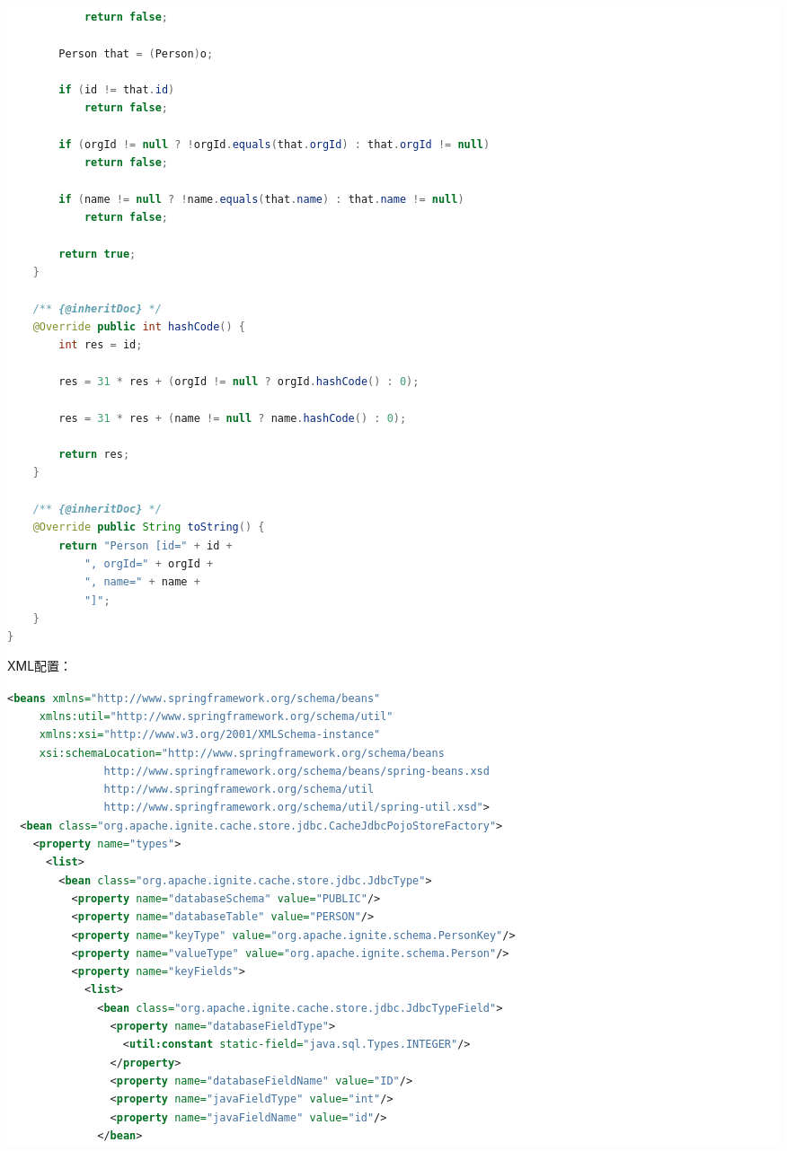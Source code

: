 ```java
            return false;

        Person that = (Person)o;

        if (id != that.id)
            return false;

        if (orgId != null ? !orgId.equals(that.orgId) : that.orgId != null)
            return false;

        if (name != null ? !name.equals(that.name) : that.name != null)
            return false;

        return true;
    }

    /** {@inheritDoc} */
    @Override public int hashCode() {
        int res = id;

        res = 31 * res + (orgId != null ? orgId.hashCode() : 0);

        res = 31 * res + (name != null ? name.hashCode() : 0);

        return res;
    }

    /** {@inheritDoc} */
    @Override public String toString() {
        return "Person [id=" + id +
            ", orgId=" + orgId +
            ", name=" + name +
            "]";
    }
}
```
XML配置：
```xml
<beans xmlns="http://www.springframework.org/schema/beans"
     xmlns:util="http://www.springframework.org/schema/util"
     xmlns:xsi="http://www.w3.org/2001/XMLSchema-instance"
     xsi:schemaLocation="http://www.springframework.org/schema/beans
               http://www.springframework.org/schema/beans/spring-beans.xsd
               http://www.springframework.org/schema/util
               http://www.springframework.org/schema/util/spring-util.xsd">
  <bean class="org.apache.ignite.cache.store.jdbc.CacheJdbcPojoStoreFactory">
    <property name="types">
      <list>
        <bean class="org.apache.ignite.cache.store.jdbc.JdbcType">
          <property name="databaseSchema" value="PUBLIC"/>
          <property name="databaseTable" value="PERSON"/>
          <property name="keyType" value="org.apache.ignite.schema.PersonKey"/>
          <property name="valueType" value="org.apache.ignite.schema.Person"/>
          <property name="keyFields">
            <list>
              <bean class="org.apache.ignite.cache.store.jdbc.JdbcTypeField">
                <property name="databaseFieldType">
                  <util:constant static-field="java.sql.Types.INTEGER"/>
                </property>
                <property name="databaseFieldName" value="ID"/>
                <property name="javaFieldType" value="int"/>
                <property name="javaFieldName" value="id"/>
              </bean>
```